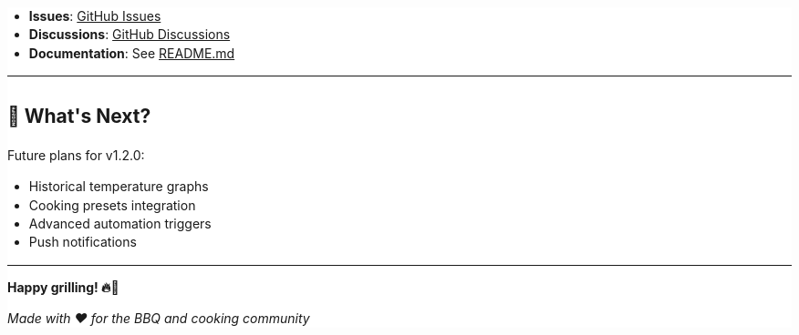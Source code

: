 - **Issues**: [GitHub Issues](https://github.com/djiesr/thermomaven-ha/issues)
- **Discussions**: [GitHub Discussions](https://github.com/djiesr/thermomaven-ha/discussions)
- **Documentation**: See [README.md](README.md)

---

## 🔮 What's Next?

Future plans for v1.2.0:
- Historical temperature graphs
- Cooking presets integration
- Advanced automation triggers
- Push notifications

---

**Happy grilling! 🔥🍖**

*Made with ❤️ for the BBQ and cooking community*

